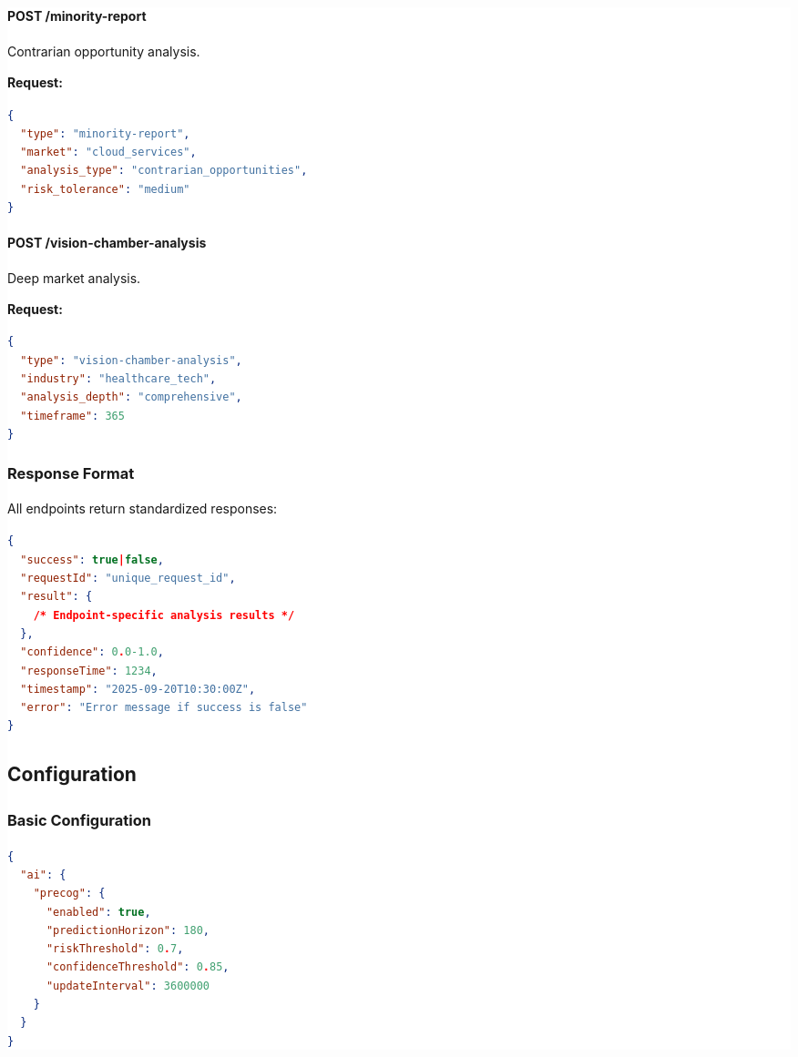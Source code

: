 #### POST /minority-report
Contrarian opportunity analysis.

**Request:**
```json
{
  "type": "minority-report",
  "market": "cloud_services",
  "analysis_type": "contrarian_opportunities",
  "risk_tolerance": "medium"
}
```

#### POST /vision-chamber-analysis
Deep market analysis.

**Request:**
```json
{
  "type": "vision-chamber-analysis",
  "industry": "healthcare_tech",
  "analysis_depth": "comprehensive",
  "timeframe": 365
}
```

### Response Format

All endpoints return standardized responses:

```json
{
  "success": true|false,
  "requestId": "unique_request_id",
  "result": {
    /* Endpoint-specific analysis results */
  },
  "confidence": 0.0-1.0,
  "responseTime": 1234,
  "timestamp": "2025-09-20T10:30:00Z",
  "error": "Error message if success is false"
}
```

## Configuration

### Basic Configuration
```json
{
  "ai": {
    "precog": {
      "enabled": true,
      "predictionHorizon": 180,
      "riskThreshold": 0.7,
      "confidenceThreshold": 0.85,
      "updateInterval": 3600000
    }
  }
}
```
